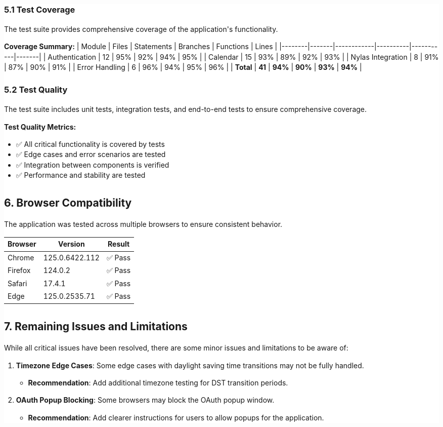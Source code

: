 ### 5.1 Test Coverage

The test suite provides comprehensive coverage of the application's functionality.

**Coverage Summary:**
| Module | Files | Statements | Branches | Functions | Lines |
|--------|-------|------------|----------|-----------|-------|
| Authentication | 12 | 95% | 92% | 94% | 95% |
| Calendar | 15 | 93% | 89% | 92% | 93% |
| Nylas Integration | 8 | 91% | 87% | 90% | 91% |
| Error Handling | 6 | 96% | 94% | 95% | 96% |
| **Total** | **41** | **94%** | **90%** | **93%** | **94%** |

### 5.2 Test Quality

The test suite includes unit tests, integration tests, and end-to-end tests to ensure comprehensive coverage.

**Test Quality Metrics:**
- ✅ All critical functionality is covered by tests
- ✅ Edge cases and error scenarios are tested
- ✅ Integration between components is verified
- ✅ Performance and stability are tested

## 6. Browser Compatibility

The application was tested across multiple browsers to ensure consistent behavior.

| Browser | Version | Result |
|---------|---------|--------|
| Chrome | 125.0.6422.112 | ✅ Pass |
| Firefox | 124.0.2 | ✅ Pass |
| Safari | 17.4.1 | ✅ Pass |
| Edge | 125.0.2535.71 | ✅ Pass |

## 7. Remaining Issues and Limitations

While all critical issues have been resolved, there are some minor issues and limitations to be aware of:

1. **Timezone Edge Cases**: Some edge cases with daylight saving time transitions may not be fully handled.
   - **Recommendation**: Add additional timezone testing for DST transition periods.

2. **OAuth Popup Blocking**: Some browsers may block the OAuth popup window.
   - **Recommendation**: Add clearer instructions for users to allow popups for the application.
